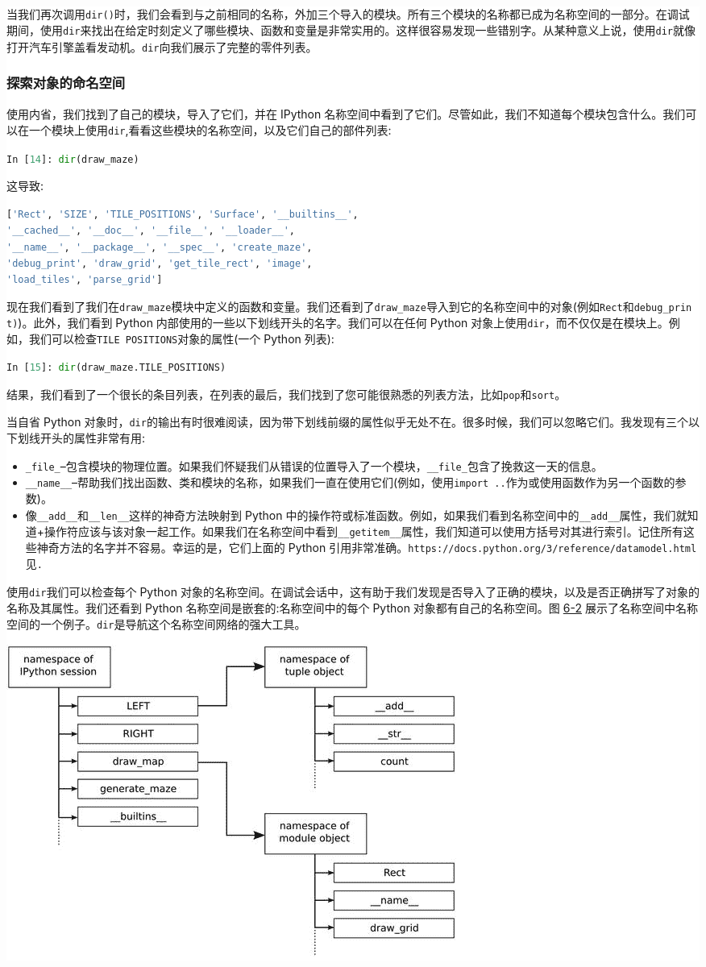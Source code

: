 当我们再次调用`dir()`时，我们会看到与之前相同的名称，外加三个导入的模块。所有三个模块的名称都已成为名称空间的一部分。在调试期间，使用`dir`来找出在给定时刻定义了哪些模块、函数和变量是非常实用的。这样很容易发现一些错别字。从某种意义上说，使用`dir`就像打开汽车引擎盖看发动机。`dir`向我们展示了完整的零件列表。

### 探索对象的命名空间

使用内省，我们找到了自己的模块，导入了它们，并在 IPython 名称空间中看到了它们。尽管如此，我们不知道每个模块包含什么。我们可以在一个模块上使用`dir`,看看这些模块的名称空间，以及它们自己的部件列表:

```py
In [14]: dir(draw_maze)

```

这导致:

```py
['Rect', 'SIZE', 'TILE_POSITIONS', 'Surface', '__builtins__',
'__cached__', '__doc__', '__file__', '__loader__',
'__name__', '__package__', '__spec__', 'create_maze',
'debug_print', 'draw_grid', 'get_tile_rect', 'image',
'load_tiles', 'parse_grid']

```

现在我们看到了我们在`draw_maze`模块中定义的函数和变量。我们还看到了`draw_maze`导入到它的名称空间中的对象(例如`Rect`和`debug_print)`)。此外，我们看到 Python 内部使用的一些以下划线开头的名字。我们可以在任何 Python 对象上使用`dir`，而不仅仅是在模块上。例如，我们可以检查`TILE POSITIONS`对象的属性(一个 Python 列表):

```py
In [15]: dir(draw_maze.TILE_POSITIONS)

```

结果，我们看到了一个很长的条目列表，在列表的最后，我们找到了您可能很熟悉的列表方法，比如`pop`和`sort`。

当自省 Python 对象时，`dir`的输出有时很难阅读，因为带下划线前缀的属性似乎无处不在。很多时候，我们可以忽略它们。我发现有三个以下划线开头的属性非常有用:

*   `_file_`–包含模块的物理位置。如果我们怀疑我们从错误的位置导入了一个模块，`__file_`包含了挽救这一天的信息。
*   `__name__`–帮助我们找出函数、类和模块的名称，如果我们一直在使用它们(例如，使用`import ..`作为或使用函数作为另一个函数的参数)。
*   像`__add__`和`__len__`这样的神奇方法映射到 Python 中的操作符或标准函数。例如，如果我们看到名称空间中的`__add__`属性，我们就知道+操作符应该与该对象一起工作。如果我们在名称空间中看到`__getitem__`属性，我们知道可以使用方括号对其进行索引。记住所有这些神奇方法的名字并不容易。幸运的是，它们上面的 Python 引用非常准确。`https://docs.python.org/3/reference/datamodel.html`见`.`

使用`dir`我们可以检查每个 Python 对象的名称空间。在调试会话中，这有助于我们发现是否导入了正确的模块，以及是否正确拼写了对象的名称及其属性。我们还看到 Python 名称空间是嵌套的:名称空间中的每个 Python 对象都有自己的名称空间。图 [6-2](#Fig2) 展示了名称空间中名称空间的一个例子。`dir`是导航这个名称空间网络的强大工具。

![A419627_1_En_6_Fig2_HTML.jpg](img/A419627_1_En_6_Fig2_HTML.jpg)
